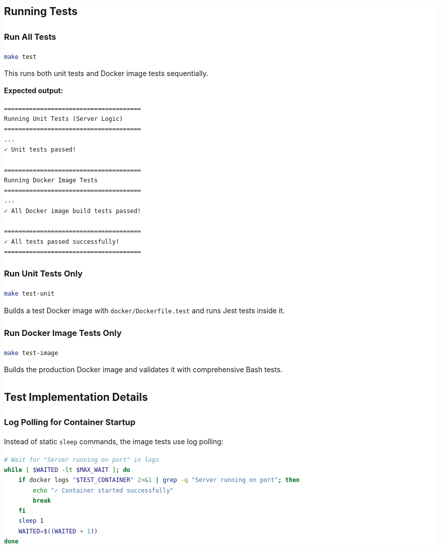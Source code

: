 ## Running Tests

### Run All Tests

```bash
make test
```

This runs both unit tests and Docker image tests sequentially.

**Expected output:**
```
======================================
Running Unit Tests (Server Logic)
======================================
...
✓ Unit tests passed!

======================================
Running Docker Image Tests
======================================
...
✓ All Docker image build tests passed!

======================================
✓ All tests passed successfully!
======================================
```

### Run Unit Tests Only

```bash
make test-unit
```

Builds a test Docker image with `docker/Dockerfile.test` and runs Jest tests inside it.

### Run Docker Image Tests Only

```bash
make test-image
```

Builds the production Docker image and validates it with comprehensive Bash tests.

## Test Implementation Details

### Log Polling for Container Startup

Instead of static `sleep` commands, the image tests use log polling:

```bash
# Wait for "Server running on port" in logs
while [ $WAITED -lt $MAX_WAIT ]; do
    if docker logs "$TEST_CONTAINER" 2>&1 | grep -q "Server running on port"; then
        echo "✓ Container started successfully"
        break
    fi
    sleep 1
    WAITED=$((WAITED + 1))
done
```
